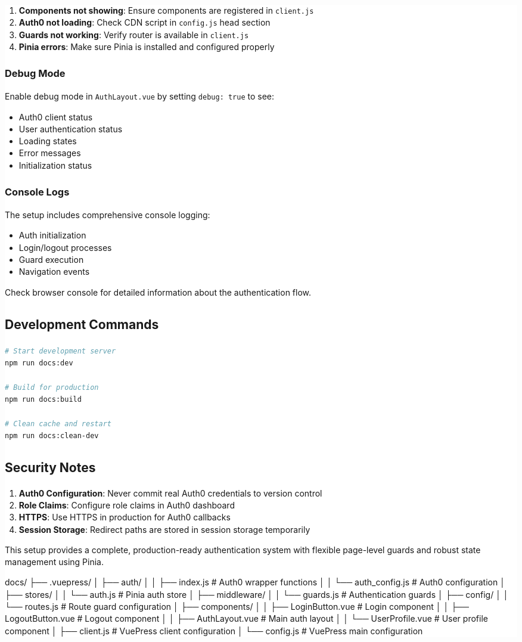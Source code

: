 1. **Components not showing**: Ensure components are registered in `client.js`
2. **Auth0 not loading**: Check CDN script in `config.js` head section
3. **Guards not working**: Verify router is available in `client.js`
4. **Pinia errors**: Make sure Pinia is installed and configured properly

### Debug Mode

Enable debug mode in `AuthLayout.vue` by setting `debug: true` to see:
- Auth0 client status
- User authentication status
- Loading states
- Error messages
- Initialization status

### Console Logs

The setup includes comprehensive console logging:
- Auth initialization
- Login/logout processes
- Guard execution
- Navigation events

Check browser console for detailed information about the authentication flow.

## Development Commands

```bash
# Start development server
npm run docs:dev

# Build for production
npm run docs:build

# Clean cache and restart
npm run docs:clean-dev
```

## Security Notes

1. **Auth0 Configuration**: Never commit real Auth0 credentials to version control
2. **Role Claims**: Configure role claims in Auth0 dashboard
3. **HTTPS**: Use HTTPS in production for Auth0 callbacks
4. **Session Storage**: Redirect paths are stored in session storage temporarily

This setup provides a complete, production-ready authentication system with flexible page-level guards and robust state management using Pinia.


docs/
├── .vuepress/
│ ├── auth/
│ │ ├── index.js # Auth0 wrapper functions
│ │ └── auth_config.js # Auth0 configuration
│ ├── stores/
│ │ └── auth.js # Pinia auth store
│ ├── middleware/
│ │ └── guards.js # Authentication guards
│ ├── config/
│ │ └── routes.js # Route guard configuration
│ ├── components/
│ │ ├── LoginButton.vue # Login component
│ │ ├── LogoutButton.vue # Logout component
│ │ ├── AuthLayout.vue # Main auth layout
│ │ └── UserProfile.vue # User profile component
│ ├── client.js # VuePress client configuration
│ └── config.js # VuePress main configuration